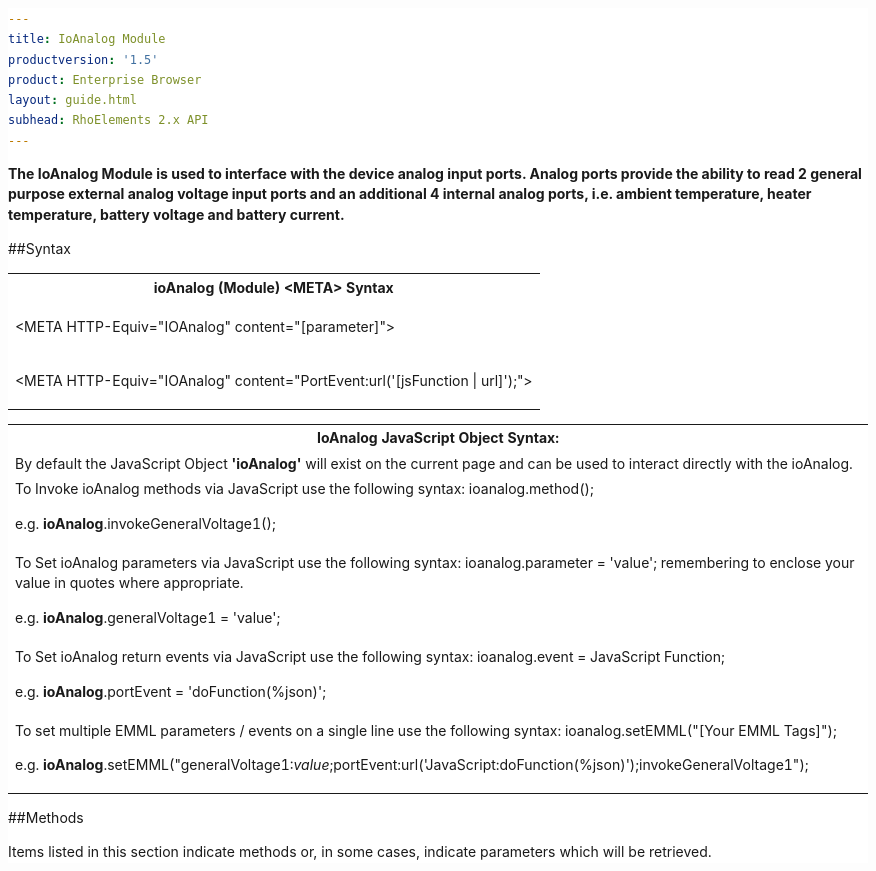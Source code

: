 ```yaml
---
title: IoAnalog Module
productversion: '1.5'
product: Enterprise Browser
layout: guide.html
subhead: RhoElements 2.x API
---
```



<b>
The IoAnalog Module is used to interface with the device analog input ports. Analog ports provide the ability to read 2 general purpose external analog voltage input ports and an additional 4 internal analog ports, i.e. ambient temperature, heater temperature, battery voltage and battery current.
</b>

##Syntax

<table class="re-table"><tr><th class="tableHeading">ioAnalog (Module) &lt;META&gt; Syntax
</th></tr><tr><td class="clsSyntaxCells clsOddRow"><p>&lt;META HTTP-Equiv="IOAnalog" content="[parameter]"&gt;</p></td></tr><tr><td class="clsSyntaxCells clsEvenRow"><p>&lt;META HTTP-Equiv="IOAnalog" content="PortEvent:url('[jsFunction | url]');"&gt;</p></td></tr></table>
<table class="re-table"><tr><th class="tableHeading">IoAnalog JavaScript Object Syntax:</th></tr><tr><td class="clsSyntaxCells clsOddRow">
By default the JavaScript Object <b>'ioAnalog'</b> will exist on the current page and can be used to interact directly with the ioAnalog.
</td></tr><tr><td class="clsSyntaxCells clsEvenRow">
To Invoke ioAnalog methods via JavaScript use the following syntax: ioanalog.method();
<P />e.g. <b>ioAnalog</b>.invokeGeneralVoltage1();
</td></tr><tr><td class="clsSyntaxCells clsOddRow">
To Set ioAnalog parameters via JavaScript use the following syntax: ioanalog.parameter = 'value'; remembering to enclose your value in quotes where appropriate.  
<P />e.g. <b>ioAnalog</b>.generalVoltage1 = 'value';
</td></tr><tr><td class="clsSyntaxCells clsEvenRow">						
To Set ioAnalog return events via JavaScript use the following syntax: ioanalog.event = JavaScript Function;
<P />e.g. <b>ioAnalog</b>.portEvent = 'doFunction(%json)';
<P />


</td></tr><tr><td class="clsSyntaxCells clsOddRow">							
To set multiple EMML parameters / events on a single line use the following syntax: ioanalog.setEMML("[Your EMML Tags]");
<P />
e.g. <b>ioAnalog</b>.setEMML("generalVoltage1:<i>value</i>;portEvent:url('JavaScript:doFunction(%json)');invokeGeneralVoltage1");							
</td></tr></table>
	

##Methods


Items listed in this section indicate methods or, in some cases, indicate parameters which will be retrieved.
